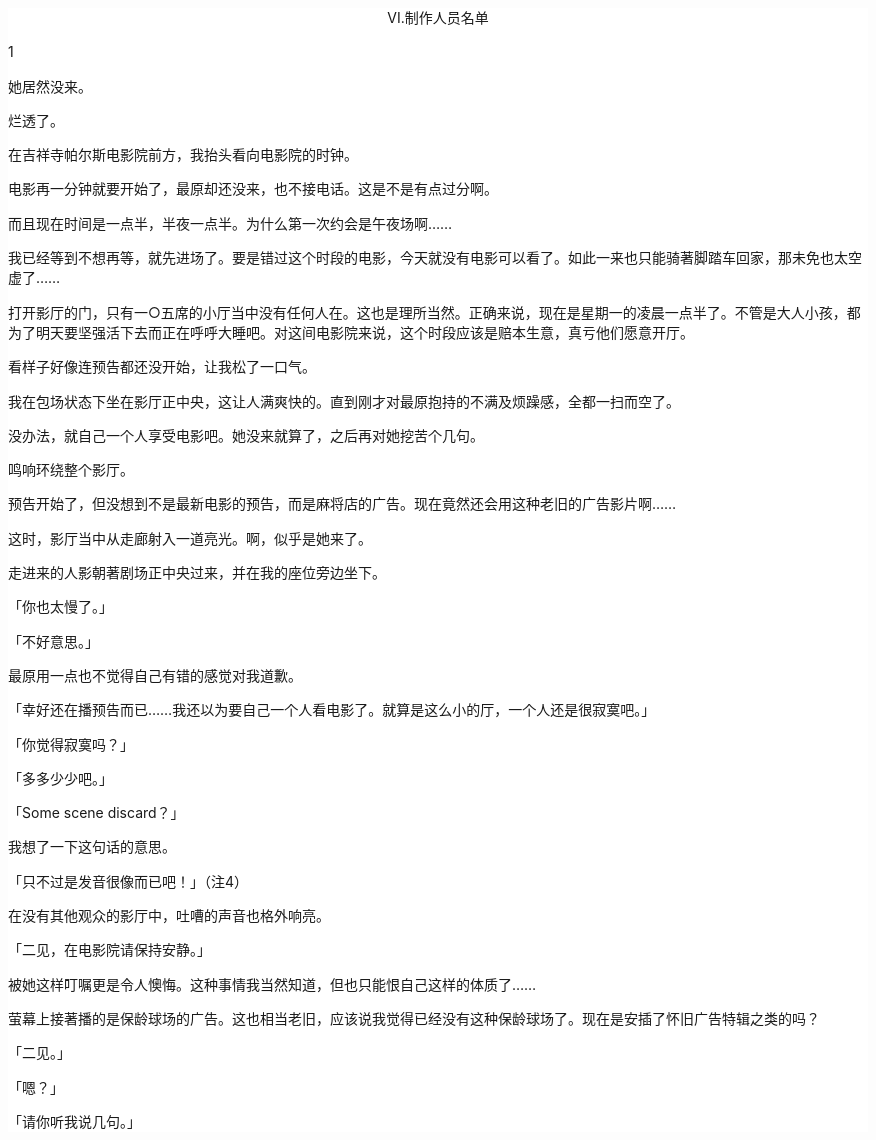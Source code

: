 <p align="center">VI.制作人员名单</p>

1

她居然没来。

烂透了。

在吉祥寺帕尔斯电影院前方，我抬头看向电影院的时钟。

电影再一分钟就要开始了，最原却还没来，也不接电话。这是不是有点过分啊。

而且现在时间是一点半，半夜一点半。为什么第一次约会是午夜场啊……

我已经等到不想再等，就先进场了。要是错过这个时段的电影，今天就没有电影可以看了。如此一来也只能骑著脚踏车回家，那未免也太空虚了……

打开影厅的门，只有一○五席的小厅当中没有任何人在。这也是理所当然。正确来说，现在是星期一的凌晨一点半了。不管是大人小孩，都为了明天要坚强活下去而正在呼呼大睡吧。对这间电影院来说，这个时段应该是赔本生意，真亏他们愿意开厅。

看样子好像连预告都还没开始，让我松了一口气。

我在包场状态下坐在影厅正中央，这让人满爽快的。直到刚才对最原抱持的不满及烦躁感，全都一扫而空了。

没办法，就自己一个人享受电影吧。她没来就算了，之后再对她挖苦个几句。

鸣响环绕整个影厅。

预告开始了，但没想到不是最新电影的预告，而是麻将店的广告。现在竟然还会用这种老旧的广告影片啊……

这时，影厅当中从走廊射入一道亮光。啊，似乎是她来了。

走进来的人影朝著剧场正中央过来，并在我的座位旁边坐下。

「你也太慢了。」

「不好意思。」

最原用一点也不觉得自己有错的感觉对我道歉。

「幸好还在播预告而已……我还以为要自己一个人看电影了。就算是这么小的厅，一个人还是很寂寞吧。」

「你觉得寂寞吗？」

「多多少少吧。」

「Some scene discard？」

我想了一下这句话的意思。

「只不过是发音很像而已吧！」（注4）

在没有其他观众的影厅中，吐嘈的声音也格外响亮。

「二见，在电影院请保持安静。」

被她这样叮嘱更是令人懊悔。这种事情我当然知道，但也只能恨自己这样的体质了……

萤幕上接著播的是保龄球场的广告。这也相当老旧，应该说我觉得已经没有这种保龄球场了。现在是安插了怀旧广告特辑之类的吗？

「二见。」

「嗯？」

「请你听我说几句。」
